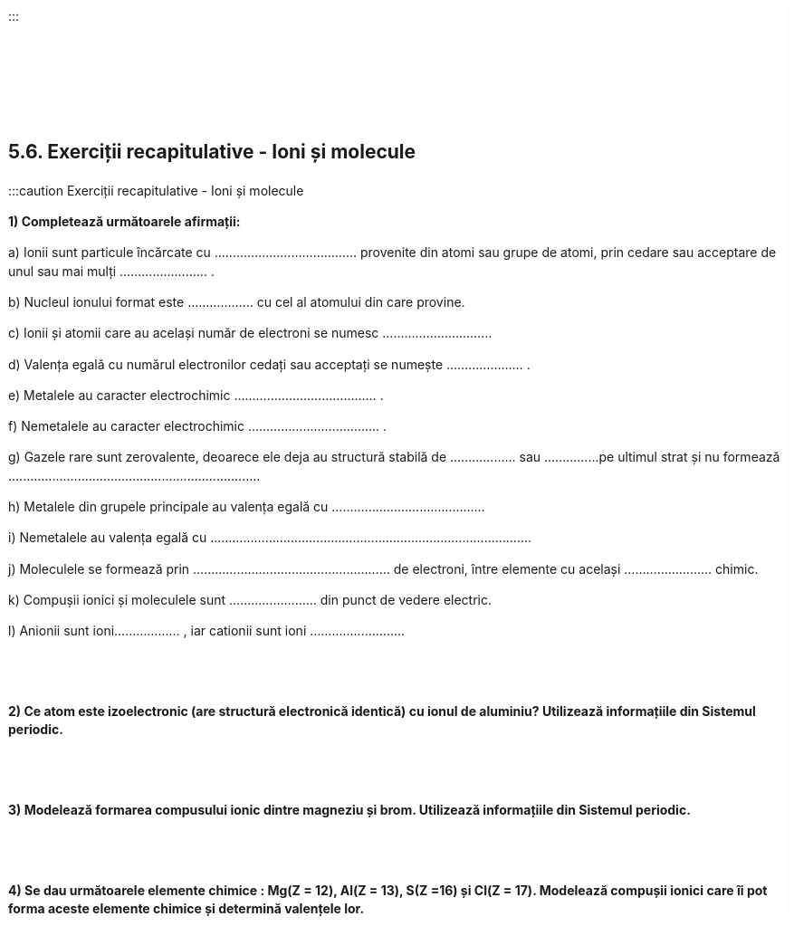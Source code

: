 



:::






<br></br>
<br></br>


## 5.6. Exerciții recapitulative - Ioni și molecule


:::caution Exerciții recapitulative - Ioni și molecule

**1) Completează următoarele afirmații:**

a) Ionii sunt particule încărcate cu …………………………………  provenite din atomi sau grupe de atomi, prin cedare sau acceptare de unul sau mai mulți …………………… .
 
b) Nucleul ionului format este ……………… cu cel al atomului din care provine.

c) Ionii și atomii care au același număr de electroni se numesc …………………………

d) Valența egală cu numărul electronilor cedați sau acceptați se numește ………………… .

e) Metalele au caracter electrochimic ………………………………… .

f) Nemetalele au caracter electrochimic ……………………………… .

g) Gazele rare sunt zerovalente, deoarece ele deja au structură stabilă de .................. sau ...............pe ultimul strat și nu formează .....................................................................

h) Metalele din grupele principale au valența egală cu ……………………………………

i) Nemetalele au valența egală cu …………………………………………………………………………….

j) Moleculele se formează prin ……………………………………………… de electroni, între elemente cu același …………………… chimic.

k) Compușii ionici și moleculele sunt …………………… din punct de vedere electric.

l) Anionii sunt ioni……………… , iar cationii sunt ioni ……………………..

<br></br>



**2) Ce atom este izoelectronic (are structură electronică identică) cu ionul de aluminiu? Utilizează informațiile din Sistemul periodic.**

<br></br>

**3) Modelează formarea compusului ionic dintre magneziu și brom. Utilizează informațiile din Sistemul periodic.**

<br></br>

**4) Se dau următoarele elemente chimice : Mg(Z = 12), Al(Z = 13), S(Z =16) și Cl(Z = 17). Modelează compușii ionici care îi pot forma aceste elemente chimice și determină valențele lor.**
